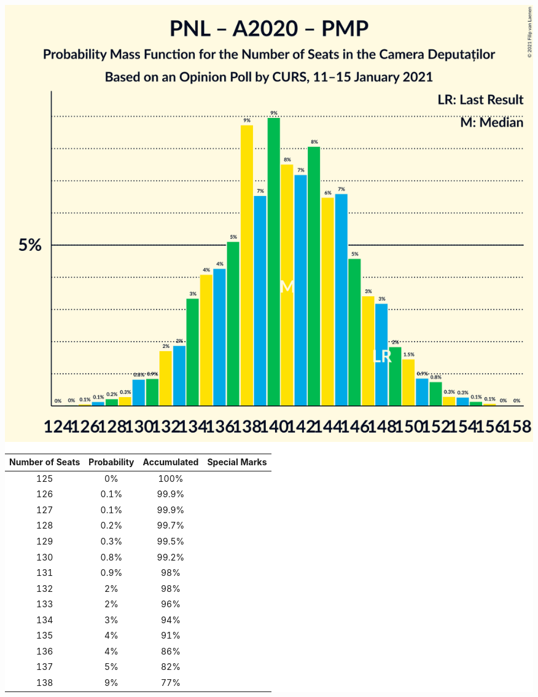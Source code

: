 ![Graph with seats probability mass function not yet produced](2021-01-15-CURS-coalitions-seats-pmf-pnl–a2020–pmp.png "Seats Probability Mass Function")

| Number of Seats | Probability | Accumulated | Special Marks |
|:---------------:|:-----------:|:-----------:|:-------------:|
| 125 | 0% | 100% |  |
| 126 | 0.1% | 99.9% |  |
| 127 | 0.1% | 99.9% |  |
| 128 | 0.2% | 99.7% |  |
| 129 | 0.3% | 99.5% |  |
| 130 | 0.8% | 99.2% |  |
| 131 | 0.9% | 98% |  |
| 132 | 2% | 98% |  |
| 133 | 2% | 96% |  |
| 134 | 3% | 94% |  |
| 135 | 4% | 91% |  |
| 136 | 4% | 86% |  |
| 137 | 5% | 82% |  |
| 138 | 9% | 77% |  |
